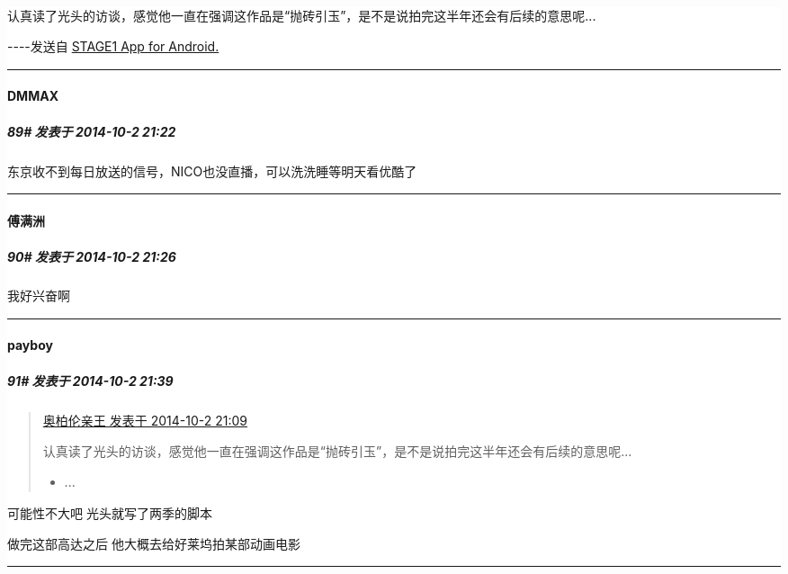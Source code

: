 


认真读了光头的访谈，感觉他一直在强调这作品是“抛砖引玉”，是不是说拍完这半年还会有后续的意思呢...


----发送自 [STAGE1 App for Android.](http://stage1.5j4m.com/?1.17)







*****

####  DMMAX  
##### 89#       发表于 2014-10-2 21:22




东京收不到每日放送的信号，NICO也没直播，可以洗洗睡等明天看优酷了







*****

####  傅满洲  
##### 90#       发表于 2014-10-2 21:26




我好兴奋啊







*****

####  payboy  
##### 91#       发表于 2014-10-2 21:39



<blockquote><a href="httphttps://bbs.saraba1st.com/2b/forum.php?mod=redirect&amp;goto=findpost&amp;pid=26806373&amp;ptid=1061969" target="_blank">奥柏伦亲王 发表于 2014-10-2 21:09</a>

认真读了光头的访谈，感觉他一直在强调这作品是“抛砖引玉”，是不是说拍完这半年还会有后续的意思呢...


- ...</blockquote>
可能性不大吧 光头就写了两季的脚本

做完这部高达之后 他大概去给好莱坞拍某部动画电影







*****
